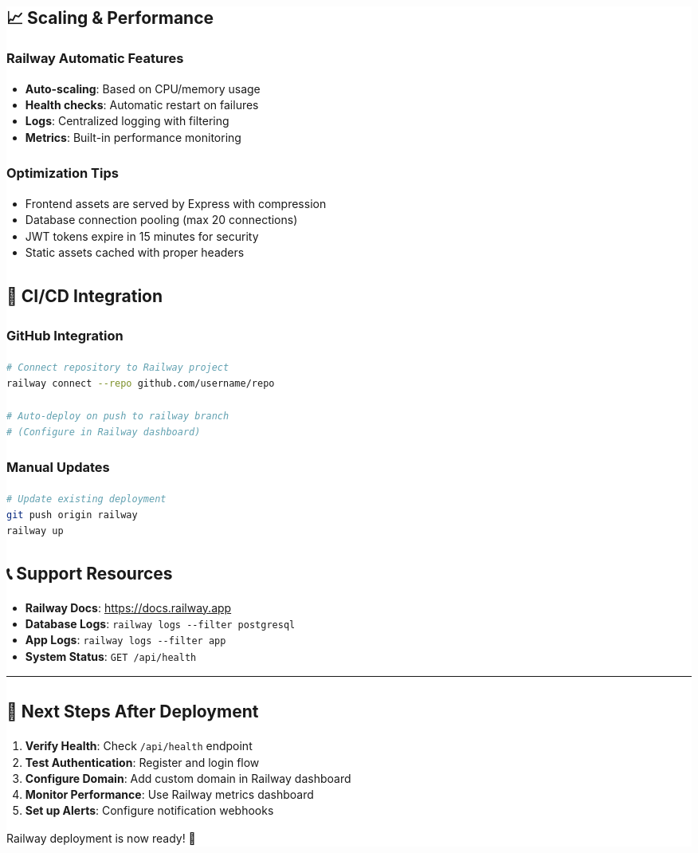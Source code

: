## 📈 Scaling & Performance

### Railway Automatic Features
- **Auto-scaling**: Based on CPU/memory usage
- **Health checks**: Automatic restart on failures
- **Logs**: Centralized logging with filtering
- **Metrics**: Built-in performance monitoring

### Optimization Tips
- Frontend assets are served by Express with compression
- Database connection pooling (max 20 connections)
- JWT tokens expire in 15 minutes for security
- Static assets cached with proper headers

## 🔄 CI/CD Integration

### GitHub Integration
```bash
# Connect repository to Railway project
railway connect --repo github.com/username/repo

# Auto-deploy on push to railway branch
# (Configure in Railway dashboard)
```

### Manual Updates
```bash
# Update existing deployment
git push origin railway
railway up
```

## 📞 Support Resources

- **Railway Docs**: https://docs.railway.app
- **Database Logs**: `railway logs --filter postgresql`
- **App Logs**: `railway logs --filter app`
- **System Status**: `GET /api/health`

---

## 🎯 Next Steps After Deployment

1. **Verify Health**: Check `/api/health` endpoint
2. **Test Authentication**: Register and login flow
3. **Configure Domain**: Add custom domain in Railway dashboard
4. **Monitor Performance**: Use Railway metrics dashboard
5. **Set up Alerts**: Configure notification webhooks

Railway deployment is now ready! 🚀